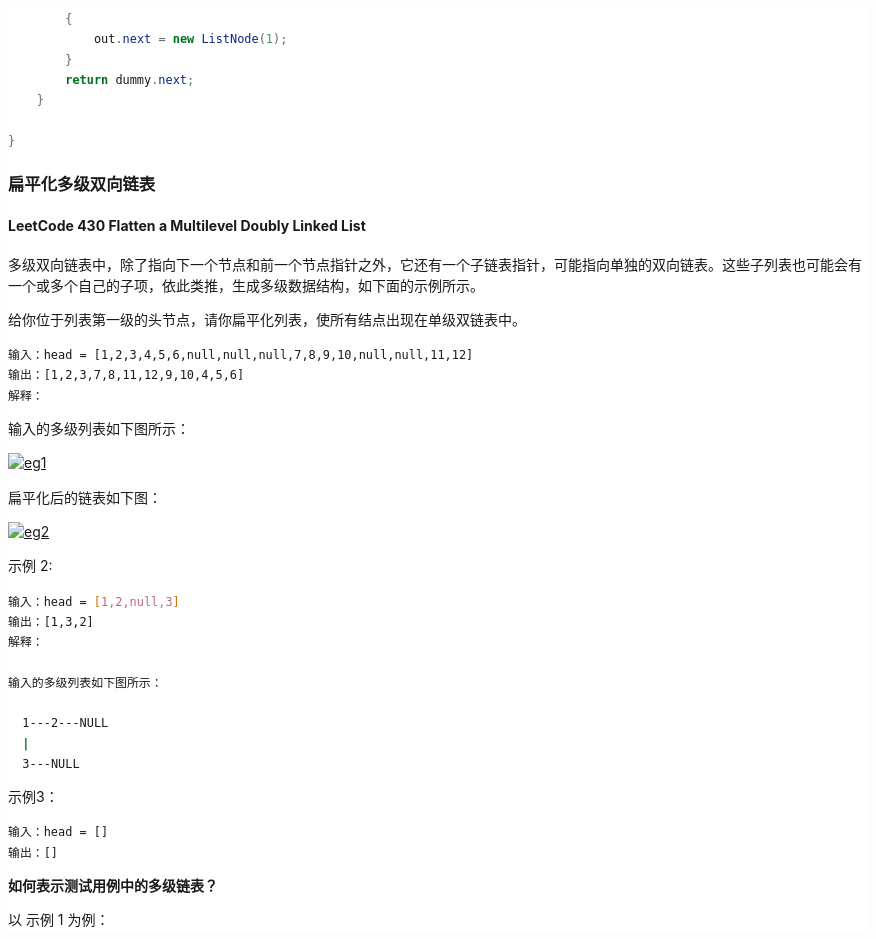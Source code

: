 ```java
        {
            out.next = new ListNode(1);
        }
        return dummy.next;
    }

}
```

###  扁平化多级双向链表

#### LeetCode 430 Flatten a Multilevel Doubly Linked List

多级双向链表中，除了指向下一个节点和前一个节点指针之外，它还有一个子链表指针，可能指向单独的双向链表。这些子列表也可能会有一个或多个自己的子项，依此类推，生成多级数据结构，如下面的示例所示。

给你位于列表第一级的头节点，请你扁平化列表，使所有结点出现在单级双链表中。

```baah
输入：head = [1,2,3,4,5,6,null,null,null,7,8,9,10,null,null,11,12]
输出：[1,2,3,7,8,11,12,9,10,4,5,6]
解释：
```

输入的多级列表如下图所示：

[![eg1](https://raw.githubusercontent.com/Ray-56/image-service/master/picgo/20201027/104455.png)](https://raw.githubusercontent.com/Ray-56/image-service/master/picgo/20201027/104455.png)

扁平化后的链表如下图：

[![eg2](https://raw.githubusercontent.com/Ray-56/image-service/master/picgo/20201027/104604.png)](https://raw.githubusercontent.com/Ray-56/image-service/master/picgo/20201027/104604.png)

示例 2:

```bash
输入：head = [1,2,null,3]
输出：[1,3,2]
解释：

输入的多级列表如下图所示：

  1---2---NULL
  |
  3---NULL
```

示例3：

```bash
输入：head = []
输出：[]
```

**如何表示测试用例中的多级链表？**

以 示例 1 为例：
